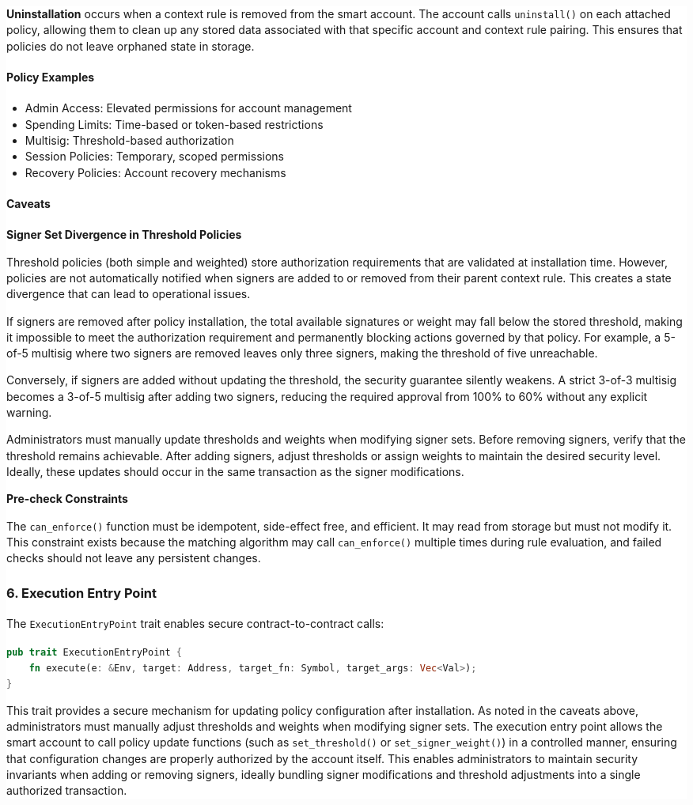 **Uninstallation** occurs when a context rule is removed from the smart account. The account calls `uninstall()` on each attached policy, allowing them to clean up any stored data associated with that specific account and context rule pairing. This ensures that policies do not leave orphaned state in storage.

#### Policy Examples

- Admin Access: Elevated permissions for account management
- Spending Limits: Time-based or token-based restrictions
- Multisig: Threshold-based authorization
- Session Policies: Temporary, scoped permissions
- Recovery Policies: Account recovery mechanisms

#### Caveats

**Signer Set Divergence in Threshold Policies**

Threshold policies (both simple and weighted) store authorization requirements that are validated at installation time. However, policies are not automatically notified when signers are added to or removed from their parent context rule. This creates a state divergence that can lead to operational issues.

If signers are removed after policy installation, the total available signatures or weight may fall below the stored threshold, making it impossible to meet the authorization requirement and permanently blocking actions governed by that policy. For example, a 5-of-5 multisig where two signers are removed leaves only three signers, making the threshold of five unreachable.

Conversely, if signers are added without updating the threshold, the security guarantee silently weakens. A strict 3-of-3 multisig becomes a 3-of-5 multisig after adding two signers, reducing the required approval from 100% to 60% without any explicit warning.

Administrators must manually update thresholds and weights when modifying signer sets. Before removing signers, verify that the threshold remains achievable. After adding signers, adjust thresholds or assign weights to maintain the desired security level. Ideally, these updates should occur in the same transaction as the signer modifications.

**Pre-check Constraints**

The `can_enforce()` function must be idempotent, side-effect free, and efficient. It may read from storage but must not modify it. This constraint exists because the matching algorithm may call `can_enforce()` multiple times during rule evaluation, and failed checks should not leave any persistent changes.

### 6. Execution Entry Point

The `ExecutionEntryPoint` trait enables secure contract-to-contract calls:

```rust
pub trait ExecutionEntryPoint {
    fn execute(e: &Env, target: Address, target_fn: Symbol, target_args: Vec<Val>);
}
```

This trait provides a secure mechanism for updating policy configuration after installation. As noted in the caveats above, administrators must manually adjust thresholds and weights when modifying signer sets. The execution entry point allows the smart account to call policy update functions (such as `set_threshold()` or `set_signer_weight()`) in a controlled manner, ensuring that configuration changes are properly authorized by the account itself. This enables administrators to maintain security invariants when adding or removing signers, ideally bundling signer modifications and threshold adjustments into a single authorized transaction.

